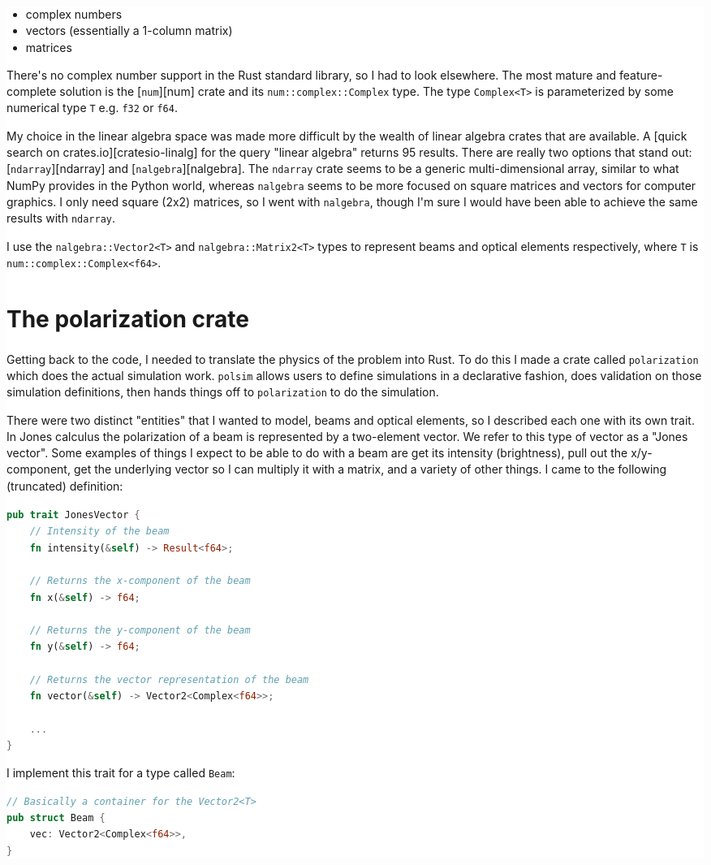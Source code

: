 - complex numbers
- vectors (essentially a 1-column matrix)
- matrices

There's no complex number support in the Rust standard library, so I had to look elsewhere. The most mature and feature-complete solution is the [`num`][num] crate and its `num::complex::Complex` type. The type `Complex<T>` is parameterized by some numerical type `T` e.g. `f32` or `f64`.

My choice in the linear algebra space was made more difficult by the wealth of linear algebra crates that are available. A [quick search on crates.io][cratesio-linalg] for the query "linear algebra" returns 95 results. There are really two options that stand out: [`ndarray`][ndarray] and [`nalgebra`][nalgebra]. The `ndarray` crate seems to be a generic multi-dimensional array, similar to what NumPy provides in the Python world, whereas `nalgebra` seems to be more focused on square matrices and vectors for computer graphics. I only need square (2x2) matrices, so I went with `nalgebra`, though I'm sure I would have been able to achieve the same results with `ndarray`.

I use the `nalgebra::Vector2<T>` and `nalgebra::Matrix2<T>` types to represent beams and optical elements respectively, where `T` is `num::complex::Complex<f64>`.

# The polarization crate
Getting back to the code, I needed to translate the physics of the problem into Rust. To do this I made a crate called `polarization` which does the actual simulation work. `polsim` allows users to define simulations in a declarative fashion, does validation on those simulation definitions, then hands things off to `polarization` to do the simulation. 

There were two distinct "entities" that I wanted to model, beams and optical elements, so I described each one with its own trait. In Jones calculus the polarization of a beam is represented by a two-element vector. We refer to this type of vector as a "Jones vector". Some examples of things I expect to be able to do with a beam are get its intensity (brightness), pull out the x/y-component, get the underlying vector so I can multiply it with a matrix, and a variety of other things. I came to the following (truncated) definition:

```rust
pub trait JonesVector {
    // Intensity of the beam
    fn intensity(&self) -> Result<f64>;

    // Returns the x-component of the beam
    fn x(&self) -> f64;

    // Returns the y-component of the beam
    fn y(&self) -> f64;

    // Returns the vector representation of the beam
    fn vector(&self) -> Vector2<Complex<f64>>;

    ...
}
```

I implement this trait for a type called `Beam`:

```rust
// Basically a container for the Vector2<T>
pub struct Beam {
    vec: Vector2<Complex<f64>>,
}
```


[^1]: It's an ultrafast circular-dichroism spectrometer, if you must know.
[^2]: At this point I've been programming for about half as long as I've been doing science, so I'm not a complete n00b. That last statement is probably inviting the wrath of The Internet. YOLO
[^3]: APPLY DIRECTLY TO THE FOREHEAD
[^4]: How is it possible for the polarization to spiral? I'm glad you asked! You can always break down the polarization into two separate pieces that oscillate perpendiular to one another e.g. x- and y-components. If the two components oscillate in lock-step with each other i.e. in phase with each other, you get linear polarization. If one of the components lags behind the other one by a fixed amount, you get elliptical polarization. Circular polarization is a special case of elliptical polarization for which the two components have the same size and one component lags by a quarter of a cycle (a phase of `pi/2`).
[^5]: Admit it, you thought I was going to make a joke about colons here. You know what they say happens when you assume.
[^6]: For you math-inclined folks, these matrices don't commute.
[jones-calc]: https://en.wikipedia.org/wiki/Jones_calculus
[mueller-calc]: https://en.wikipedia.org/wiki/Mueller_calculus
[num]: https://github.com/rust-num/num
[cratesio-linalg]: https://crates.io/search?q=linear+algebra
[ndarray]: https://github.com/rust-ndarray/ndarray
[nalgebra]: https://github.com/rustsim/nalgebra
[proptest]: https://github.com/AltSysrq/proptest
[hypothesis]: https://github.com/HypothesisWorks/hypothesis